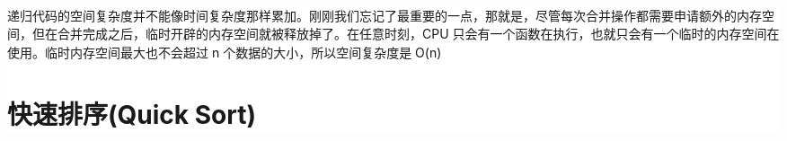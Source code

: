 递归代码的空间复杂度并不能像时间复杂度那样累加。刚刚我们忘记了最重要的一点，那就是，尽管每次合并操作都需要申请额外的内存空间，但在合并完成之后，临时开辟的内存空间就被释放掉了。在任意时刻，CPU 只会有一个函数在执行，也就只会有一个临时的内存空间在使用。临时内存空间最大也不会超过 n 个数据的大小，所以空间复杂度是 O(n)
# 快速排序(Quick Sort)
